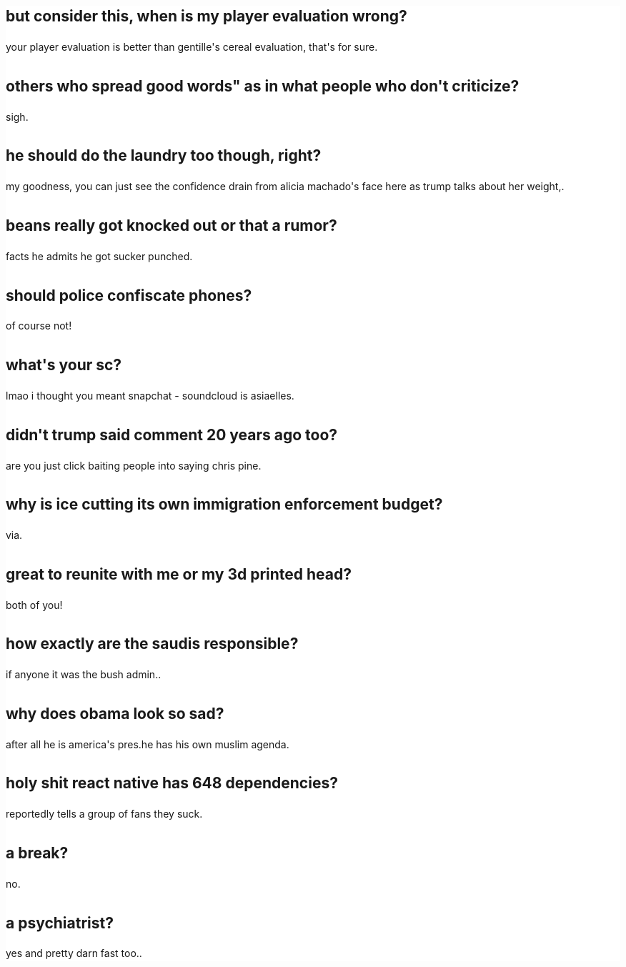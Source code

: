 ## but consider this, when is my player evaluation wrong?
your player evaluation is better than gentille's cereal evaluation, that's for sure.

## others who spread good words" as in what people who don't criticize?
sigh.

## he should do the laundry too though, right?
my goodness, you can just see the confidence drain from alicia machado's face here as trump talks about her weight,.

## beans really got knocked out or that a rumor?
facts he admits he got sucker punched.

## should police confiscate phones?
of course not!

## what's your sc?
lmao i thought you meant snapchat - soundcloud is asiaelles.

## didn't trump said comment 20 years ago too?
are you just click baiting people into saying chris pine.

## why is ice cutting its own immigration enforcement budget?
via.

## great to reunite with me or my 3d printed head?
both of you!

## how exactly are the saudis responsible?
if anyone it was the bush admin..

## why does obama look so sad?
after all he is america's pres.he has his own muslim agenda.

## holy shit react native has 648 dependencies?
reportedly tells a group of fans they suck.

## a break?
no.

## a psychiatrist?
yes and pretty darn fast too..
